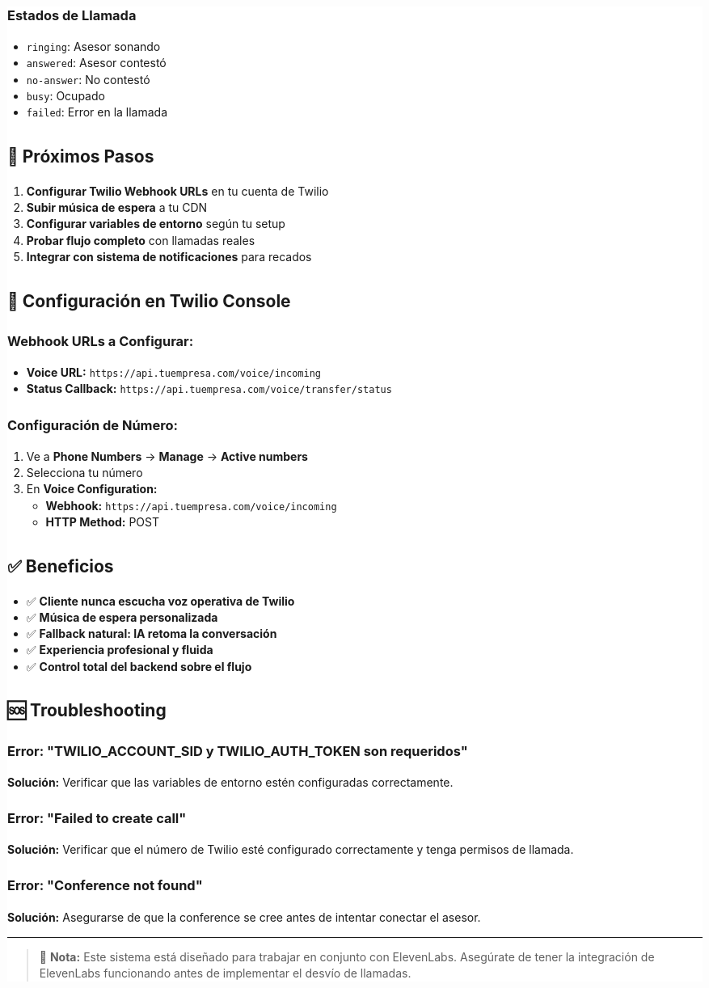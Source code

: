 ### Estados de Llamada
- `ringing`: Asesor sonando
- `answered`: Asesor contestó
- `no-answer`: No contestó
- `busy`: Ocupado
- `failed`: Error en la llamada

## 🚀 Próximos Pasos

1. **Configurar Twilio Webhook URLs** en tu cuenta de Twilio
2. **Subir música de espera** a tu CDN
3. **Configurar variables de entorno** según tu setup
4. **Probar flujo completo** con llamadas reales
5. **Integrar con sistema de notificaciones** para recados

## 🔧 Configuración en Twilio Console

### Webhook URLs a Configurar:
- **Voice URL:** `https://api.tuempresa.com/voice/incoming`
- **Status Callback:** `https://api.tuempresa.com/voice/transfer/status`

### Configuración de Número:
1. Ve a **Phone Numbers** → **Manage** → **Active numbers**
2. Selecciona tu número
3. En **Voice Configuration:**
   - **Webhook:** `https://api.tuempresa.com/voice/incoming`
   - **HTTP Method:** POST

## ✅ Beneficios

- ✅ **Cliente nunca escucha voz operativa de Twilio**
- ✅ **Música de espera personalizada**
- ✅ **Fallback natural: IA retoma la conversación**
- ✅ **Experiencia profesional y fluida**
- ✅ **Control total del backend sobre el flujo**

## 🆘 Troubleshooting

### Error: "TWILIO_ACCOUNT_SID y TWILIO_AUTH_TOKEN son requeridos"
**Solución:** Verificar que las variables de entorno estén configuradas correctamente.

### Error: "Failed to create call"
**Solución:** Verificar que el número de Twilio esté configurado correctamente y tenga permisos de llamada.

### Error: "Conference not found"
**Solución:** Asegurarse de que la conference se cree antes de intentar conectar el asesor.

---

> 📘 **Nota:** Este sistema está diseñado para trabajar en conjunto con ElevenLabs. Asegúrate de tener la integración de ElevenLabs funcionando antes de implementar el desvío de llamadas.

